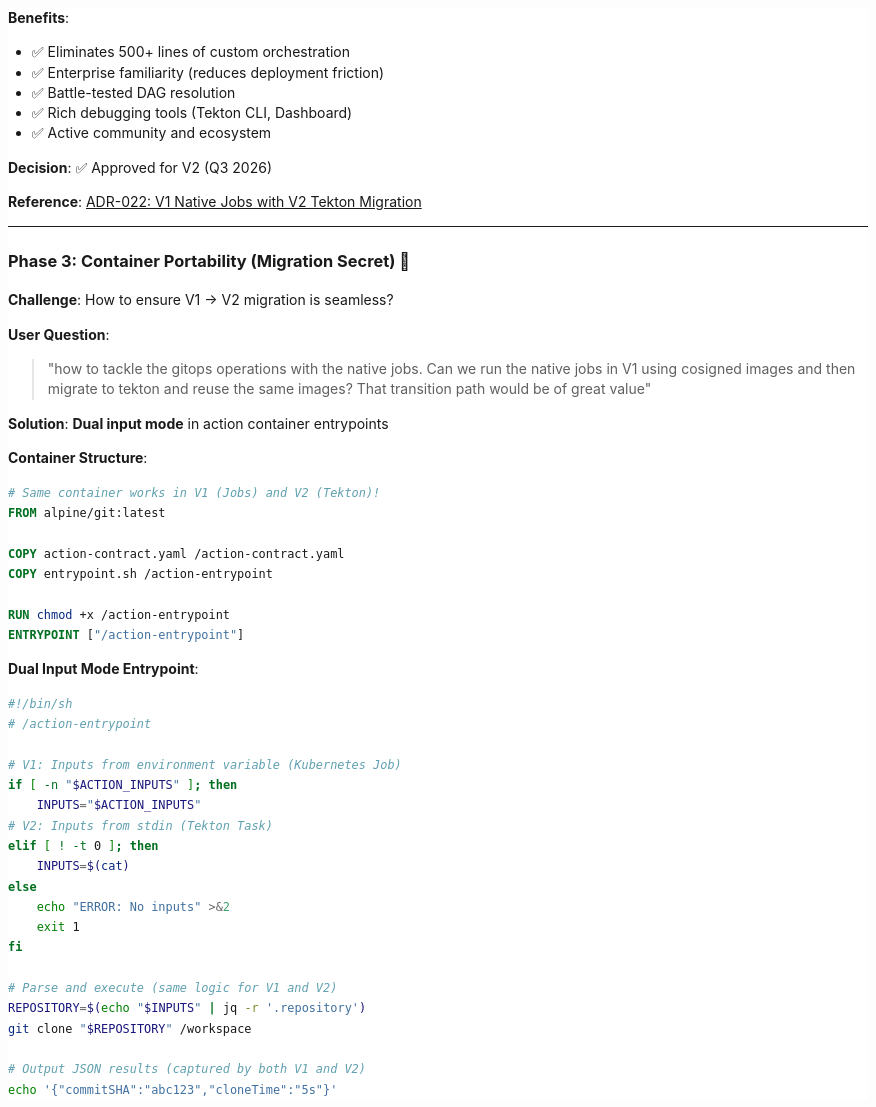 **Benefits**:
- ✅ Eliminates 500+ lines of custom orchestration
- ✅ Enterprise familiarity (reduces deployment friction)
- ✅ Battle-tested DAG resolution
- ✅ Rich debugging tools (Tekton CLI, Dashboard)
- ✅ Active community and ecosystem

**Decision**: ✅ Approved for V2 (Q3 2026)

**Reference**: [ADR-022: V1 Native Jobs with V2 Tekton Migration](ADR-022-v1-native-jobs-v2-tekton-migration.md)

---

### **Phase 3: Container Portability (Migration Secret)** 🎯

**Challenge**: How to ensure V1 → V2 migration is seamless?

**User Question**:
> "how to tackle the gitops operations with the native jobs. Can we run the native jobs in V1 using cosigned images and then migrate to tekton and reuse the same images? That transition path would be of great value"

**Solution**: **Dual input mode** in action container entrypoints

**Container Structure**:
```dockerfile
# Same container works in V1 (Jobs) and V2 (Tekton)!
FROM alpine/git:latest

COPY action-contract.yaml /action-contract.yaml
COPY entrypoint.sh /action-entrypoint

RUN chmod +x /action-entrypoint
ENTRYPOINT ["/action-entrypoint"]
```

**Dual Input Mode Entrypoint**:
```bash
#!/bin/sh
# /action-entrypoint

# V1: Inputs from environment variable (Kubernetes Job)
if [ -n "$ACTION_INPUTS" ]; then
    INPUTS="$ACTION_INPUTS"
# V2: Inputs from stdin (Tekton Task)
elif [ ! -t 0 ]; then
    INPUTS=$(cat)
else
    echo "ERROR: No inputs" >&2
    exit 1
fi

# Parse and execute (same logic for V1 and V2)
REPOSITORY=$(echo "$INPUTS" | jq -r '.repository')
git clone "$REPOSITORY" /workspace

# Output JSON results (captured by both V1 and V2)
echo '{"commitSHA":"abc123","cloneTime":"5s"}'
```
